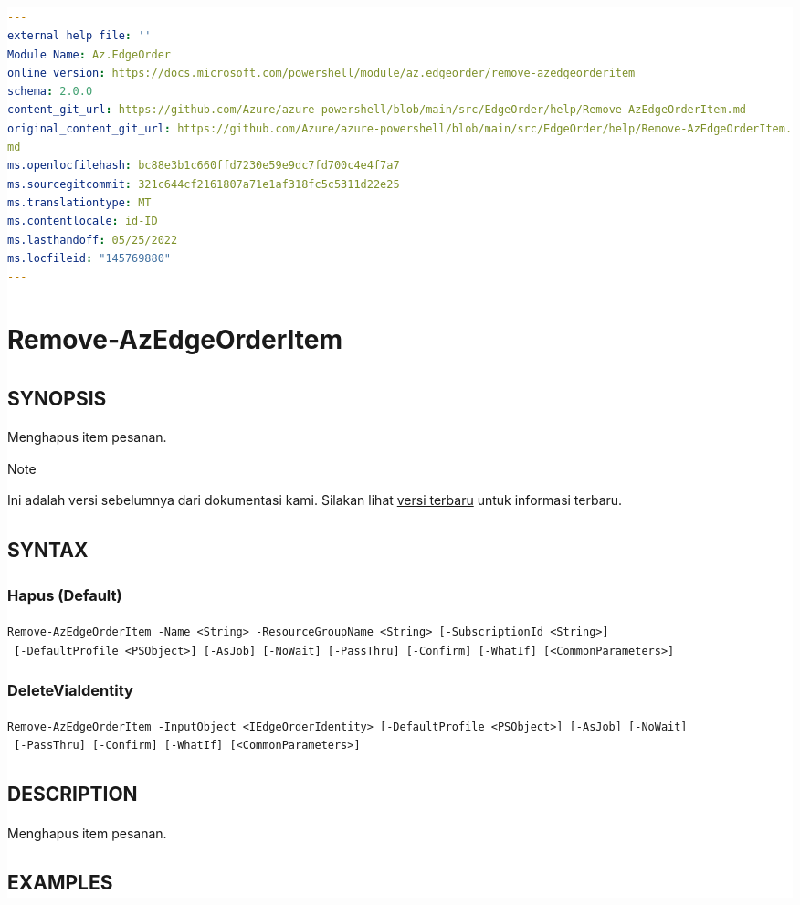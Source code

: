 ```yaml
---
external help file: ''
Module Name: Az.EdgeOrder
online version: https://docs.microsoft.com/powershell/module/az.edgeorder/remove-azedgeorderitem
schema: 2.0.0
content_git_url: https://github.com/Azure/azure-powershell/blob/main/src/EdgeOrder/help/Remove-AzEdgeOrderItem.md
original_content_git_url: https://github.com/Azure/azure-powershell/blob/main/src/EdgeOrder/help/Remove-AzEdgeOrderItem.md
ms.openlocfilehash: bc88e3b1c660ffd7230e59e9dc7fd700c4e4f7a7
ms.sourcegitcommit: 321c644cf2161807a71e1af318fc5c5311d22e25
ms.translationtype: MT
ms.contentlocale: id-ID
ms.lasthandoff: 05/25/2022
ms.locfileid: "145769880"
---
```

# Remove-AzEdgeOrderItem

## SYNOPSIS
Menghapus item pesanan.

> [!NOTE]
>Ini adalah versi sebelumnya dari dokumentasi kami. Silakan lihat [versi terbaru](/powershell/module/az.edgeorder/remove-azedgeorderitem) untuk informasi terbaru.

## SYNTAX

### Hapus (Default)
```
Remove-AzEdgeOrderItem -Name <String> -ResourceGroupName <String> [-SubscriptionId <String>]
 [-DefaultProfile <PSObject>] [-AsJob] [-NoWait] [-PassThru] [-Confirm] [-WhatIf] [<CommonParameters>]
```

### DeleteViaIdentity
```
Remove-AzEdgeOrderItem -InputObject <IEdgeOrderIdentity> [-DefaultProfile <PSObject>] [-AsJob] [-NoWait]
 [-PassThru] [-Confirm] [-WhatIf] [<CommonParameters>]
```

## DESCRIPTION
Menghapus item pesanan.

## EXAMPLES
